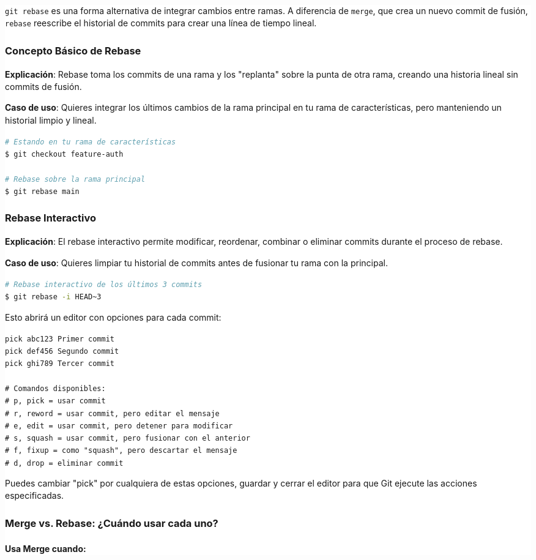 `git rebase` es una forma alternativa de integrar cambios entre ramas. A diferencia de `merge`, que crea un nuevo commit de fusión, `rebase` reescribe el historial de commits para crear una línea de tiempo lineal.

### Concepto Básico de Rebase

**Explicación**: Rebase toma los commits de una rama y los "replanta" sobre la punta de otra rama, creando una historia lineal sin commits de fusión.

**Caso de uso**: Quieres integrar los últimos cambios de la rama principal en tu rama de características, pero manteniendo un historial limpio y lineal.

```bash
# Estando en tu rama de características
$ git checkout feature-auth

# Rebase sobre la rama principal
$ git rebase main
```

### Rebase Interactivo

**Explicación**: El rebase interactivo permite modificar, reordenar, combinar o eliminar commits durante el proceso de rebase.

**Caso de uso**: Quieres limpiar tu historial de commits antes de fusionar tu rama con la principal.

```bash
# Rebase interactivo de los últimos 3 commits
$ git rebase -i HEAD~3
```

Esto abrirá un editor con opciones para cada commit:

```
pick abc123 Primer commit
pick def456 Segundo commit
pick ghi789 Tercer commit

# Comandos disponibles:
# p, pick = usar commit
# r, reword = usar commit, pero editar el mensaje
# e, edit = usar commit, pero detener para modificar
# s, squash = usar commit, pero fusionar con el anterior
# f, fixup = como "squash", pero descartar el mensaje
# d, drop = eliminar commit
```

Puedes cambiar "pick" por cualquiera de estas opciones, guardar y cerrar el editor para que Git ejecute las acciones especificadas.

### Merge vs. Rebase: ¿Cuándo usar cada uno?

#### Usa Merge cuando:
